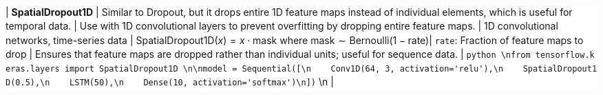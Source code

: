 | **SpatialDropout1D**             | Similar to Dropout, but it drops entire 1D feature maps instead of individual elements, which is useful for temporal data. | Use with 1D convolutional layers to prevent overfitting by dropping entire feature maps.                | 1D convolutional networks, time-series data               | $\text{SpatialDropout1D}(x) = x \cdot \text{mask}$ where $\text{mask} \sim \text{Bernoulli}(1 - \text{rate})$| `rate`: Fraction of feature maps to drop | Ensures that feature maps are dropped rather than individual units; useful for sequence data.  | ```python \nfrom tensorflow.keras.layers import SpatialDropout1D \n\nmodel = Sequential([\n    Conv1D(64, 3, activation='relu'),\n    SpatialDropout1D(0.5),\n    LSTM(50),\n    Dense(10, activation='softmax')\n])``` \n                                                                                                                                                                                                                                                                                                                                                                                                                                                |

